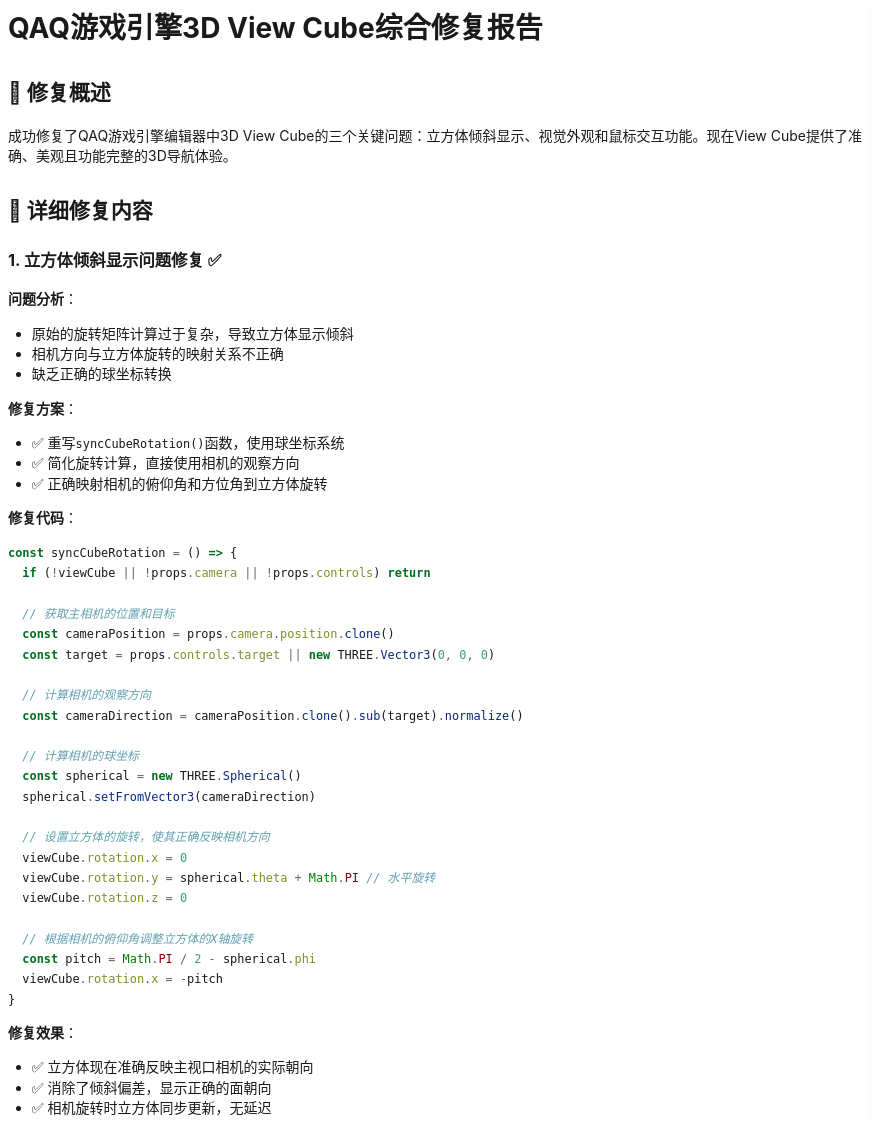 # QAQ游戏引擎3D View Cube综合修复报告

## 🎯 **修复概述**

成功修复了QAQ游戏引擎编辑器中3D View Cube的三个关键问题：立方体倾斜显示、视觉外观和鼠标交互功能。现在View Cube提供了准确、美观且功能完整的3D导航体验。

## 🔧 **详细修复内容**

### **1. 立方体倾斜显示问题修复 ✅**

**问题分析**：
- 原始的旋转矩阵计算过于复杂，导致立方体显示倾斜
- 相机方向与立方体旋转的映射关系不正确
- 缺乏正确的球坐标转换

**修复方案**：
- ✅ 重写`syncCubeRotation()`函数，使用球坐标系统
- ✅ 简化旋转计算，直接使用相机的观察方向
- ✅ 正确映射相机的俯仰角和方位角到立方体旋转

**修复代码**：
```typescript
const syncCubeRotation = () => {
  if (!viewCube || !props.camera || !props.controls) return
  
  // 获取主相机的位置和目标
  const cameraPosition = props.camera.position.clone()
  const target = props.controls.target || new THREE.Vector3(0, 0, 0)
  
  // 计算相机的观察方向
  const cameraDirection = cameraPosition.clone().sub(target).normalize()
  
  // 计算相机的球坐标
  const spherical = new THREE.Spherical()
  spherical.setFromVector3(cameraDirection)
  
  // 设置立方体的旋转，使其正确反映相机方向
  viewCube.rotation.x = 0
  viewCube.rotation.y = spherical.theta + Math.PI // 水平旋转
  viewCube.rotation.z = 0
  
  // 根据相机的俯仰角调整立方体的X轴旋转
  const pitch = Math.PI / 2 - spherical.phi
  viewCube.rotation.x = -pitch
}
```

**修复效果**：
- ✅ 立方体现在准确反映主视口相机的实际朝向
- ✅ 消除了倾斜偏差，显示正确的面朝向
- ✅ 相机旋转时立方体同步更新，无延迟

